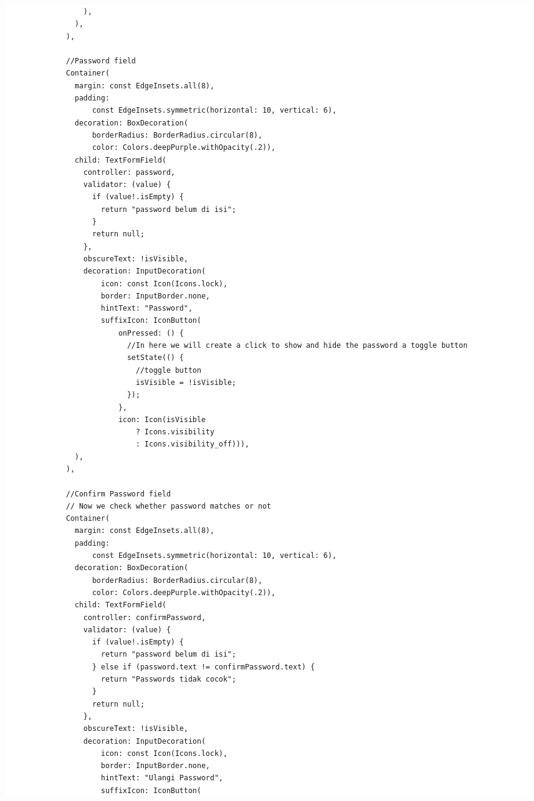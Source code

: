                       ),
                    ),
                  ),

                  //Password field
                  Container(
                    margin: const EdgeInsets.all(8),
                    padding:
                        const EdgeInsets.symmetric(horizontal: 10, vertical: 6),
                    decoration: BoxDecoration(
                        borderRadius: BorderRadius.circular(8),
                        color: Colors.deepPurple.withOpacity(.2)),
                    child: TextFormField(
                      controller: password,
                      validator: (value) {
                        if (value!.isEmpty) {
                          return "password belum di isi";
                        }
                        return null;
                      },
                      obscureText: !isVisible,
                      decoration: InputDecoration(
                          icon: const Icon(Icons.lock),
                          border: InputBorder.none,
                          hintText: "Password",
                          suffixIcon: IconButton(
                              onPressed: () {
                                //In here we will create a click to show and hide the password a toggle button
                                setState(() {
                                  //toggle button
                                  isVisible = !isVisible;
                                });
                              },
                              icon: Icon(isVisible
                                  ? Icons.visibility
                                  : Icons.visibility_off))),
                    ),
                  ),

                  //Confirm Password field
                  // Now we check whether password matches or not
                  Container(
                    margin: const EdgeInsets.all(8),
                    padding:
                        const EdgeInsets.symmetric(horizontal: 10, vertical: 6),
                    decoration: BoxDecoration(
                        borderRadius: BorderRadius.circular(8),
                        color: Colors.deepPurple.withOpacity(.2)),
                    child: TextFormField(
                      controller: confirmPassword,
                      validator: (value) {
                        if (value!.isEmpty) {
                          return "password belum di isi";
                        } else if (password.text != confirmPassword.text) {
                          return "Passwords tidak cocok";
                        }
                        return null;
                      },
                      obscureText: !isVisible,
                      decoration: InputDecoration(
                          icon: const Icon(Icons.lock),
                          border: InputBorder.none,
                          hintText: "Ulangi Password",
                          suffixIcon: IconButton(